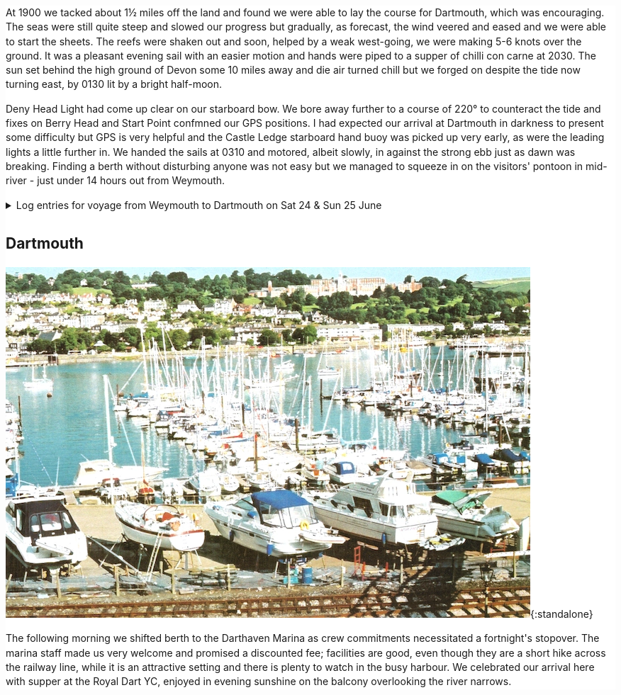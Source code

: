 At 1900 we tacked about 1½ miles off the land and found we were able to lay the course for Dartmouth, which was encouraging. The seas were still quite steep and slowed our progress but gradually, as forecast, the wind veered and eased and we were able to start the sheets. The reefs were shaken out and soon, helped by a weak west-going, we were making 5-6 knots over the ground. It was a pleasant evening sail with an easier motion and hands were piped to a supper of chilli con carne at 2030. The sun set behind the high ground of Devon some 10 miles away and die air turned chill but we forged on despite the tide now turning east, by 0130 lit by a bright half-moon.

Deny Head Light had come up clear on our starboard bow. We bore away further to a course of 220° to counteract the tide and fixes on Berry Head and Start Point confmned our GPS positions. I had expected our arrival at Dartmouth in darkness to present some difficulty but GPS is very helpful and the Castle Ledge starboard hand buoy was picked up very early, as were the leading lights a little further in. We handed the sails at 0310 and motored, albeit slowly, in against the strong ebb just as dawn was breaking. Finding a berth without disturbing anyone was not easy but we managed to squeeze in on the visitors' pontoon in mid-river - just under 14 hours out from Weymouth.

<details markdown="1"><summary>Log entries for voyage from Weymouth to Dartmouth on Sat 24 & Sun 25 June</summary></details>

## Dartmouth

![Darthaven Marina, our berth for two weeks - Naval College in background](/images/adventures/2000-06-11/darthaven-marina-740x495.webp){:standalone}

The following morning we shifted berth to the Darthaven Marina as crew commitments necessitated a fortnight's stopover. The marina staff made us very welcome and promised a discounted fee; facilities are good, even though they are a short hike across the railway line, while it is an attractive setting and there is plenty to watch in the busy harbour. We celebrated our arrival here with supper at the Royal Dart YC, enjoyed in evening sunshine on the balcony overlooking the river narrows.
